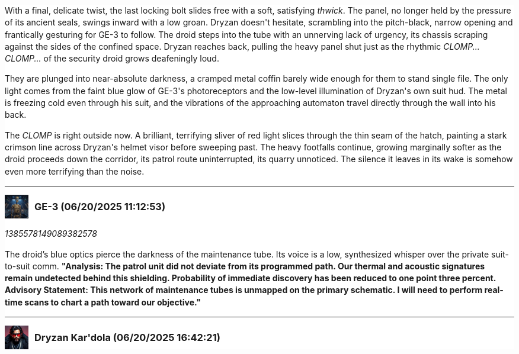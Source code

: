 With a final, delicate twist, the last locking bolt slides free with a soft, satisfying *thwick*. The panel, no longer held by the pressure of its ancient seals, swings inward with a low groan. Dryzan doesn't hesitate, scrambling into the pitch-black, narrow opening and frantically gesturing for GE-3 to follow. The droid steps into the tube with an unnerving lack of urgency, its chassis scraping against the sides of the confined space. Dryzan reaches back, pulling the heavy panel shut just as the rhythmic *CLOMP... CLOMP...* of the security droid grows deafeningly loud.

They are plunged into near-absolute darkness, a cramped metal coffin barely wide enough for them to stand single file. The only light comes from the faint blue glow of GE-3's photoreceptors and the low-level illumination of Dryzan's own suit hud. The metal is freezing cold even through his suit, and the vibrations of the approaching automaton travel directly through the wall into his back.

The *CLOMP* is right outside now. A brilliant, terrifying sliver of red light slices through the thin seam of the hatch, painting a stark crimson line across Dryzan's helmet visor before sweeping past. The heavy footfalls continue, growing marginally softer as the droid proceeds down the corridor, its patrol route uninterrupted, its quarry unnoticed. The silence it leaves in its wake is somehow even more terrifying than the noise.

---

<img src="avatars/1382501818768298095/0cf8e808b45e617cdf06e607b903ded3.png" alt="avatar" style="width: 40px; height: 40px; margin-right: 10px;" width="40" height="40" align="left">

### **GE-3** (06/20/2025 11:12:53) <br style='clear: both;'>

*1385578149089382578*

The droid’s blue optics pierce the darkness of the maintenance tube. Its voice is a low, synthesized whisper over the private suit-to-suit comm. **"Analysis: The patrol unit did not deviate from its programmed path. Our thermal and acoustic signatures remain undetected behind this shielding. Probability of immediate discovery has been reduced to one point three percent. Advisory Statement: This network of maintenance tubes is unmapped on the primary schematic. I will need to perform real-time scans to chart a path toward our objective."**

---

<img src="avatars/1382501818768298095/5abab7a0510c15683419ce1a35550315.png" alt="avatar" style="width: 40px; height: 40px; margin-right: 10px;" width="40" height="40" align="left">

### **Dryzan Kar'dola** (06/20/2025 16:42:21) <br style='clear: both;'>
